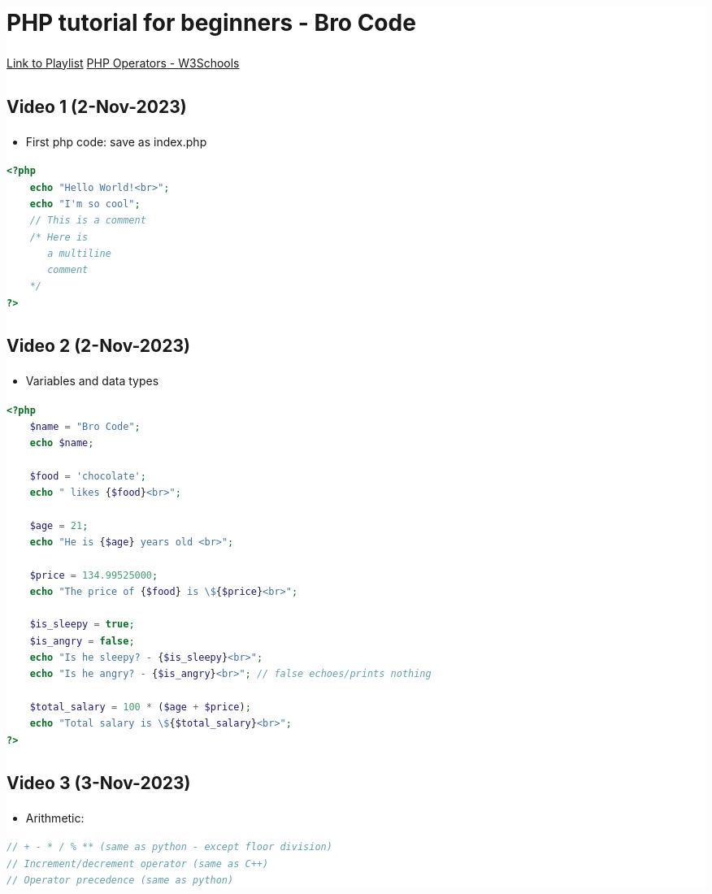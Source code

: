 # PHP tutorial for beginners - Bro Code

[Link to Playlist](https://www.youtube.com/playlist?list=PLZPZq0r_RZOO6bGTY9jbLOyF_x6tgwcuB)
[PHP Operators - W3Schools](https://www.w3schools.com/php/php_operators.asp)

## Video 1 (2-Nov-2023)
- First php code: save as index.php
```php
<?php
    echo "Hello World!<br>";
    echo "I'm so cool";
    // This is a comment
    /* Here is
       a multiline
       comment
    */
?>
```

## Video 2 (2-Nov-2023)
- Variables and data types
```php
<?php
    $name = "Bro Code";
    echo $name;
    
    $food = 'chocolate';
    echo " likes {$food}<br>";
    
    $age = 21;
    echo "He is {$age} years old <br>";
    
    $price = 134.99525000;
    echo "The price of {$food} is \${$price}<br>";
    
    $is_sleepy = true;
    $is_angry = false;
    echo "Is he sleepy? - {$is_sleepy}<br>";
    echo "Is he angry? - {$is_angry}<br>"; // false echoes/prints nothing
    
    $total_salary = 100 * ($age + $price);
    echo "Total salary is \${$total_salary}<br>";
?>
```

## Video 3 (3-Nov-2023)
- Arithmetic: 
```php
// + - * / % ** (same as python - except floor division)
// Increment/decrement operator (same as C++)
// Operator precedence (same as python)
```
